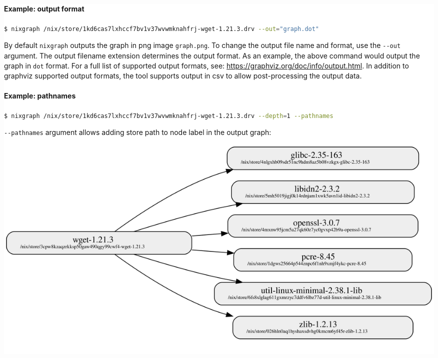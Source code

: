 
#### Example: output format
```bash
$ nixgraph /nix/store/1kd6cas7lxhccf7bv1v37wvwmknahfrj-wget-1.21.3.drv --out="graph.dot"
```
By default `nixgraph` outputs the graph in png image `graph.png`. To change the output file name and format, use the `--out` argument. The output filename extension determines the output format.  As an example, the above command would output the graph in `dot` format. For a full list of supported output formats, see: https://graphviz.org/doc/info/output.html. In addition to graphviz supported output formats, the tool supports output in csv to allow post-processing the output data.


#### Example: pathnames
```bash
$ nixgraph /nix/store/1kd6cas7lxhccf7bv1v37wvwmknahfrj-wget-1.21.3.drv --depth=1 --pathnames
```

`--pathnames` argument allows adding store path to node label in the output graph:

<img src="img/wget_r1_paths.svg">
<br /><br />
